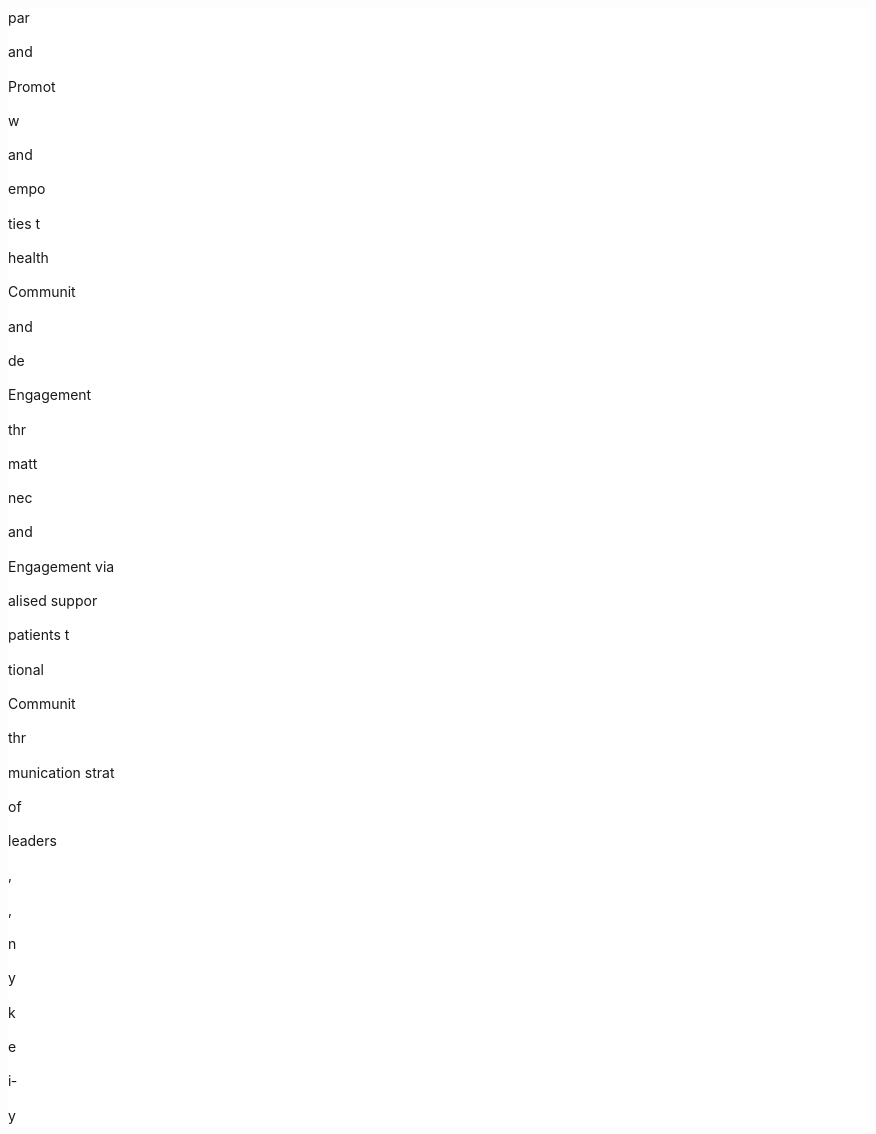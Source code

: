 par

and

Promot

w

and

empo

ties t

health

Communit

and

de

Engagement 

thr

matt

nec

and

Engagement via

alised suppor

patients t

tional

Communit

thr

munication strat

of

leaders

, 

, 

n 

y 

k 

e 

i‑

y 
